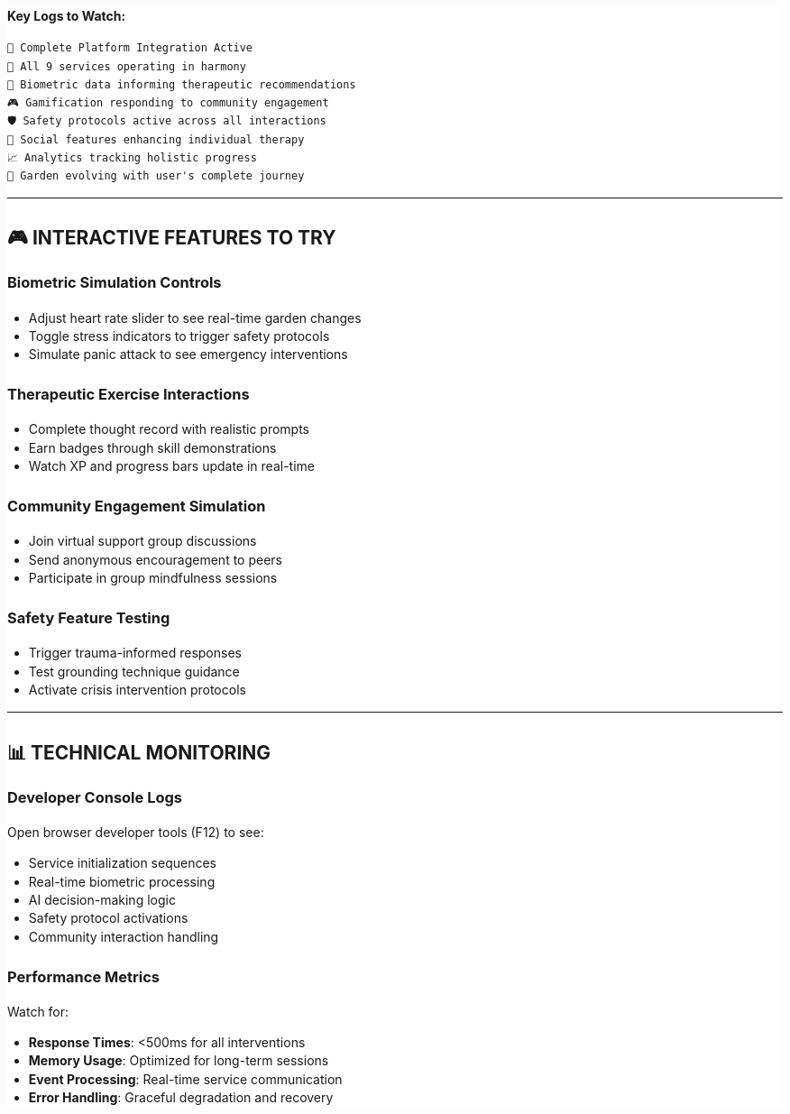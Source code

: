 **Key Logs to Watch:**
```
🚀 Complete Platform Integration Active
💫 All 9 services operating in harmony
🧬 Biometric data informing therapeutic recommendations
🎮 Gamification responding to community engagement
🛡️ Safety protocols active across all interactions
🤝 Social features enhancing individual therapy
📈 Analytics tracking holistic progress
🌱 Garden evolving with user's complete journey
```

---

## 🎮 INTERACTIVE FEATURES TO TRY

### **Biometric Simulation Controls**
- Adjust heart rate slider to see real-time garden changes
- Toggle stress indicators to trigger safety protocols
- Simulate panic attack to see emergency interventions

### **Therapeutic Exercise Interactions**
- Complete thought record with realistic prompts
- Earn badges through skill demonstrations
- Watch XP and progress bars update in real-time

### **Community Engagement Simulation**
- Join virtual support group discussions
- Send anonymous encouragement to peers
- Participate in group mindfulness sessions

### **Safety Feature Testing**
- Trigger trauma-informed responses
- Test grounding technique guidance
- Activate crisis intervention protocols

---

## 📊 TECHNICAL MONITORING

### **Developer Console Logs**
Open browser developer tools (F12) to see:
- Service initialization sequences
- Real-time biometric processing
- AI decision-making logic
- Safety protocol activations
- Community interaction handling

### **Performance Metrics**
Watch for:
- **Response Times**: <500ms for all interventions
- **Memory Usage**: Optimized for long-term sessions
- **Event Processing**: Real-time service communication
- **Error Handling**: Graceful degradation and recovery
